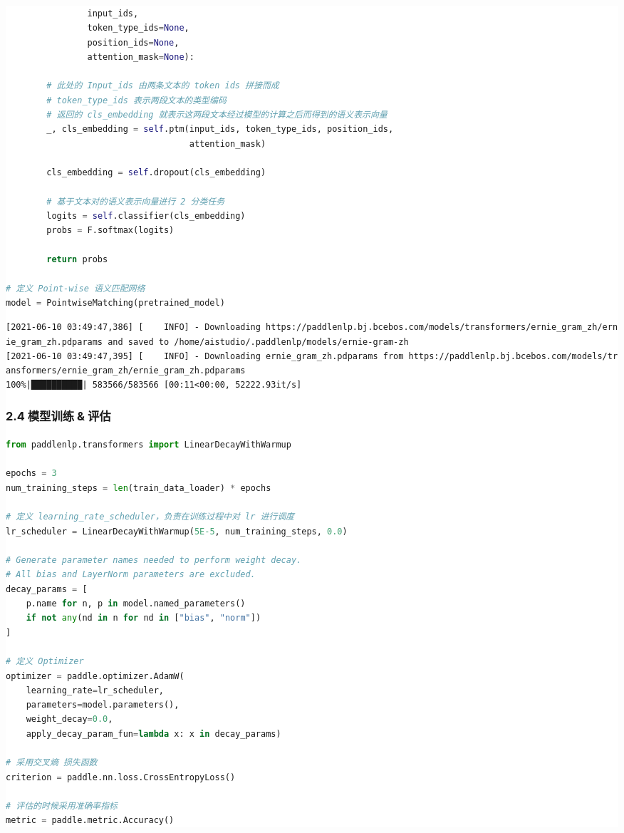 ```python
                input_ids,
                token_type_ids=None,
                position_ids=None,
                attention_mask=None):

        # 此处的 Input_ids 由两条文本的 token ids 拼接而成
        # token_type_ids 表示两段文本的类型编码
        # 返回的 cls_embedding 就表示这两段文本经过模型的计算之后而得到的语义表示向量
        _, cls_embedding = self.ptm(input_ids, token_type_ids, position_ids,
                                    attention_mask)

        cls_embedding = self.dropout(cls_embedding)

        # 基于文本对的语义表示向量进行 2 分类任务
        logits = self.classifier(cls_embedding)
        probs = F.softmax(logits)

        return probs

# 定义 Point-wise 语义匹配网络
model = PointwiseMatching(pretrained_model)
```

    [2021-06-10 03:49:47,386] [    INFO] - Downloading https://paddlenlp.bj.bcebos.com/models/transformers/ernie_gram_zh/ernie_gram_zh.pdparams and saved to /home/aistudio/.paddlenlp/models/ernie-gram-zh
    [2021-06-10 03:49:47,395] [    INFO] - Downloading ernie_gram_zh.pdparams from https://paddlenlp.bj.bcebos.com/models/transformers/ernie_gram_zh/ernie_gram_zh.pdparams
    100%|██████████| 583566/583566 [00:11<00:00, 52222.93it/s]


### 2.4 模型训练 & 评估


```python
from paddlenlp.transformers import LinearDecayWithWarmup

epochs = 3
num_training_steps = len(train_data_loader) * epochs

# 定义 learning_rate_scheduler，负责在训练过程中对 lr 进行调度
lr_scheduler = LinearDecayWithWarmup(5E-5, num_training_steps, 0.0)

# Generate parameter names needed to perform weight decay.
# All bias and LayerNorm parameters are excluded.
decay_params = [
    p.name for n, p in model.named_parameters()
    if not any(nd in n for nd in ["bias", "norm"])
]

# 定义 Optimizer
optimizer = paddle.optimizer.AdamW(
    learning_rate=lr_scheduler,
    parameters=model.parameters(),
    weight_decay=0.0,
    apply_decay_param_fun=lambda x: x in decay_params)

# 采用交叉熵 损失函数
criterion = paddle.nn.loss.CrossEntropyLoss()

# 评估的时候采用准确率指标
metric = paddle.metric.Accuracy()
```
